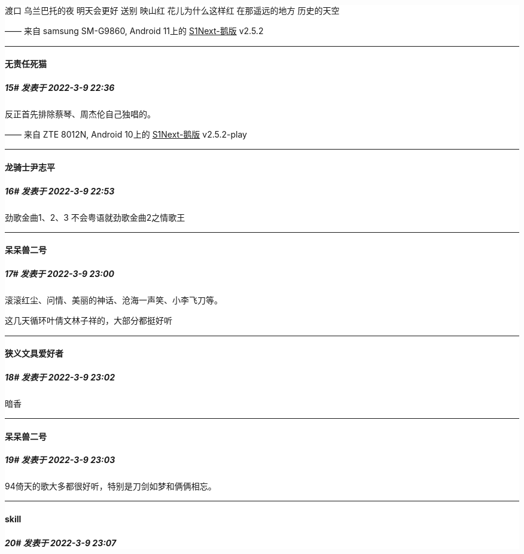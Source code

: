 渡口
乌兰巴托的夜
明天会更好
送别
映山红
花儿为什么这样红
在那遥远的地方
历史的天空

—— 来自 samsung SM-G9860, Android 11上的 [S1Next-鹅版](https://github.com/ykrank/S1-Next/releases) v2.5.2

*****

####  无责任死猫  
##### 15#       发表于 2022-3-9 22:36

反正首先排除蔡琴、周杰伦自己独唱的。

—— 来自 ZTE 8012N, Android 10上的 [S1Next-鹅版](https://github.com/ykrank/S1-Next/releases) v2.5.2-play

*****

####  龙骑士尹志平  
##### 16#       发表于 2022-3-9 22:53

劲歌金曲1、2、3 不会粤语就劲歌金曲2之情歌王

*****

####  呆呆兽二号  
##### 17#       发表于 2022-3-9 23:00

滚滚红尘、问情、美丽的神话、沧海一声笑、小李飞刀等。

这几天循环叶倩文林子祥的，大部分都挺好听

*****

####  狭义文具爱好者  
##### 18#       发表于 2022-3-9 23:02

暗香

*****

####  呆呆兽二号  
##### 19#       发表于 2022-3-9 23:03

94倚天的歌大多都很好听，特别是刀剑如梦和俩俩相忘。

*****

####  skill  
##### 20#       发表于 2022-3-9 23:07
